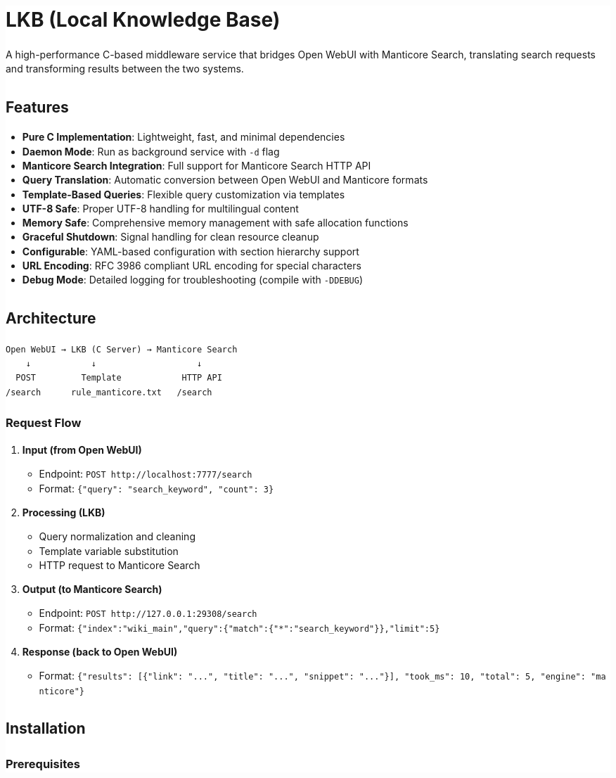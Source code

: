# LKB (Local Knowledge Base)

A high-performance C-based middleware service that bridges Open WebUI with Manticore Search, translating search requests and transforming results between the two systems.

## Features

- **Pure C Implementation**: Lightweight, fast, and minimal dependencies
- **Daemon Mode**: Run as background service with `-d` flag
- **Manticore Search Integration**: Full support for Manticore Search HTTP API
- **Query Translation**: Automatic conversion between Open WebUI and Manticore formats
- **Template-Based Queries**: Flexible query customization via templates
- **UTF-8 Safe**: Proper UTF-8 handling for multilingual content
- **Memory Safe**: Comprehensive memory management with safe allocation functions
- **Graceful Shutdown**: Signal handling for clean resource cleanup
- **Configurable**: YAML-based configuration with section hierarchy support
- **URL Encoding**: RFC 3986 compliant URL encoding for special characters
- **Debug Mode**: Detailed logging for troubleshooting (compile with `-DDEBUG`)

## Architecture

```
Open WebUI → LKB (C Server) → Manticore Search
    ↓            ↓                    ↓
  POST         Template            HTTP API
/search      rule_manticore.txt   /search
```

### Request Flow

1. **Input (from Open WebUI)**
   - Endpoint: `POST http://localhost:7777/search`
   - Format: `{"query": "search_keyword", "count": 3}`

2. **Processing (LKB)**
   - Query normalization and cleaning
   - Template variable substitution
   - HTTP request to Manticore Search

3. **Output (to Manticore Search)**
   - Endpoint: `POST http://127.0.0.1:29308/search`
   - Format: `{"index":"wiki_main","query":{"match":{"*":"search_keyword"}},"limit":5}`

4. **Response (back to Open WebUI)**
   - Format: `{"results": [{"link": "...", "title": "...", "snippet": "..."}], "took_ms": 10, "total": 5, "engine": "manticore"}`

## Installation

### Prerequisites
